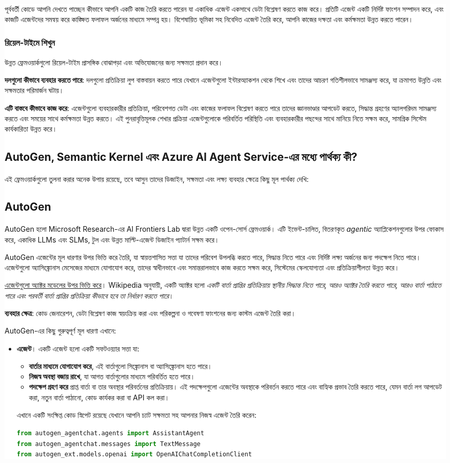 পূর্ববর্তী কোডে আপনি দেখতে পাচ্ছেন কীভাবে আপনি একটি কাজ তৈরি করতে পারেন যা একাধিক এজেন্ট একসাথে ডেটা বিশ্লেষণ করতে কাজ করে। প্রতিটি এজেন্ট একটি নির্দিষ্ট ফাংশন সম্পাদন করে, এবং কাজটি এজেন্টদের সমন্বয় করে কাঙ্ক্ষিত ফলাফল অর্জনের মাধ্যমে সম্পন্ন হয়। বিশেষায়িত ভূমিকা সহ নিবেদিত এজেন্ট তৈরি করে, আপনি কাজের দক্ষতা এবং কর্মক্ষমতা উন্নত করতে পারেন।

### রিয়েল-টাইমে শিখুন

উন্নত ফ্রেমওয়ার্কগুলো রিয়েল-টাইম প্রাসঙ্গিক বোঝাপড়া এবং অভিযোজনের জন্য সক্ষমতা প্রদান করে।

**দলগুলো কীভাবে ব্যবহার করতে পারে**: দলগুলো প্রতিক্রিয়া লুপ বাস্তবায়ন করতে পারে যেখানে এজেন্টগুলো ইন্টারঅ্যাকশন থেকে শিখে এবং তাদের আচরণ গতিশীলভাবে সামঞ্জস্য করে, যা ক্রমাগত উন্নতি এবং সক্ষমতার পরিমার্জন ঘটায়।

**এটি বাস্তবে কীভাবে কাজ করে**: এজেন্টগুলো ব্যবহারকারীর প্রতিক্রিয়া, পরিবেশগত ডেটা এবং কাজের ফলাফল বিশ্লেষণ করতে পারে তাদের জ্ঞানভাণ্ডার আপডেট করতে, সিদ্ধান্ত গ্রহণের অ্যালগরিদম সামঞ্জস্য করতে এবং সময়ের সাথে কর্মক্ষমতা উন্নত করতে। এই পুনরাবৃত্তিমূলক শেখার প্রক্রিয়া এজেন্টগুলোকে পরিবর্তিত পরিস্থিতি এবং ব্যবহারকারীর পছন্দের সাথে মানিয়ে নিতে সক্ষম করে, সামগ্রিক সিস্টেম কার্যকারিতা উন্নত করে।

## AutoGen, Semantic Kernel এবং Azure AI Agent Service-এর মধ্যে পার্থক্য কী?

এই ফ্রেমওয়ার্কগুলো তুলনা করার অনেক উপায় রয়েছে, তবে আসুন তাদের ডিজাইন, সক্ষমতা এবং লক্ষ্য ব্যবহার ক্ষেত্রে কিছু মূল পার্থক্য দেখি:

## AutoGen

AutoGen হলো Microsoft Research-এর AI Frontiers Lab দ্বারা উন্নত একটি ওপেন-সোর্স ফ্রেমওয়ার্ক। এটি ইভেন্ট-চালিত, বিতরণকৃত *agentic* অ্যাপ্লিকেশনগুলোর উপর ফোকাস করে, একাধিক LLMs এবং SLMs, টুল এবং উন্নত মাল্টি-এজেন্ট ডিজাইন প্যাটার্ন সক্ষম করে।

AutoGen এজেন্টের মূল ধারণার উপর ভিত্তি করে তৈরি, যা স্বায়ত্তশাসিত সত্তা যা তাদের পরিবেশ উপলব্ধি করতে পারে, সিদ্ধান্ত নিতে পারে এবং নির্দিষ্ট লক্ষ্য অর্জনের জন্য পদক্ষেপ নিতে পারে। এজেন্টগুলো অ্যাসিঙ্ক্রোনাস মেসেজের মাধ্যমে যোগাযোগ করে, তাদের স্বাধীনভাবে এবং সমান্তরালভাবে কাজ করতে সক্ষম করে, সিস্টেমের স্কেলযোগ্যতা এবং প্রতিক্রিয়াশীলতা উন্নত করে।

<a href="https://en.wikipedia.org/wiki/Actor_model" target="_blank">এজেন্টগুলো অ্যাক্টর মডেলের উপর ভিত্তি করে</a>। Wikipedia অনুযায়ী, একটি অ্যাক্টর হলো _একটি বার্তা প্রাপ্তির প্রতিক্রিয়ায় স্থানীয় সিদ্ধান্ত নিতে পারে, আরও অ্যাক্টর তৈরি করতে পারে, আরও বার্তা পাঠাতে পারে এবং পরবর্তী বার্তা প্রাপ্তির প্রতিক্রিয়া কীভাবে হবে তা নির্ধারণ করতে পারে_।

**ব্যবহার ক্ষেত্র**: কোড জেনারেশন, ডেটা বিশ্লেষণ কাজ স্বয়ংক্রিয় করা এবং পরিকল্পনা ও গবেষণা ফাংশনের জন্য কাস্টম এজেন্ট তৈরি করা।

AutoGen-এর কিছু গুরুত্বপূর্ণ মূল ধারণা এখানে:

- **এজেন্ট**। একটি এজেন্ট হলো একটি সফটওয়্যার সত্তা যা:
  - **বার্তার মাধ্যমে যোগাযোগ করে**, এই বার্তাগুলো সিঙ্ক্রোনাস বা অ্যাসিঙ্ক্রোনাস হতে পারে।
  - **নিজস্ব অবস্থা বজায় রাখে**, যা আগত বার্তাগুলোর মাধ্যমে পরিবর্তিত হতে পারে।
  - **পদক্ষেপ গ্রহণ করে** প্রাপ্ত বার্তা বা তার অবস্থার পরিবর্তনের প্রতিক্রিয়ায়। এই পদক্ষেপগুলো এজেন্টের অবস্থাকে পরিবর্তন করতে পারে এবং বাহ্যিক প্রভাব তৈরি করতে পারে, যেমন বার্তা লগ আপডেট করা, নতুন বার্তা পাঠানো, কোড কার্যকর করা বা API কল করা।

  এখানে একটি সংক্ষিপ্ত কোড স্নিপেট রয়েছে যেখানে আপনি চ্যাট সক্ষমতা সহ আপনার নিজস্ব এজেন্ট তৈরি করেন:

    ```python
    from autogen_agentchat.agents import AssistantAgent
    from autogen_agentchat.messages import TextMessage
    from autogen_ext.models.openai import OpenAIChatCompletionClient
